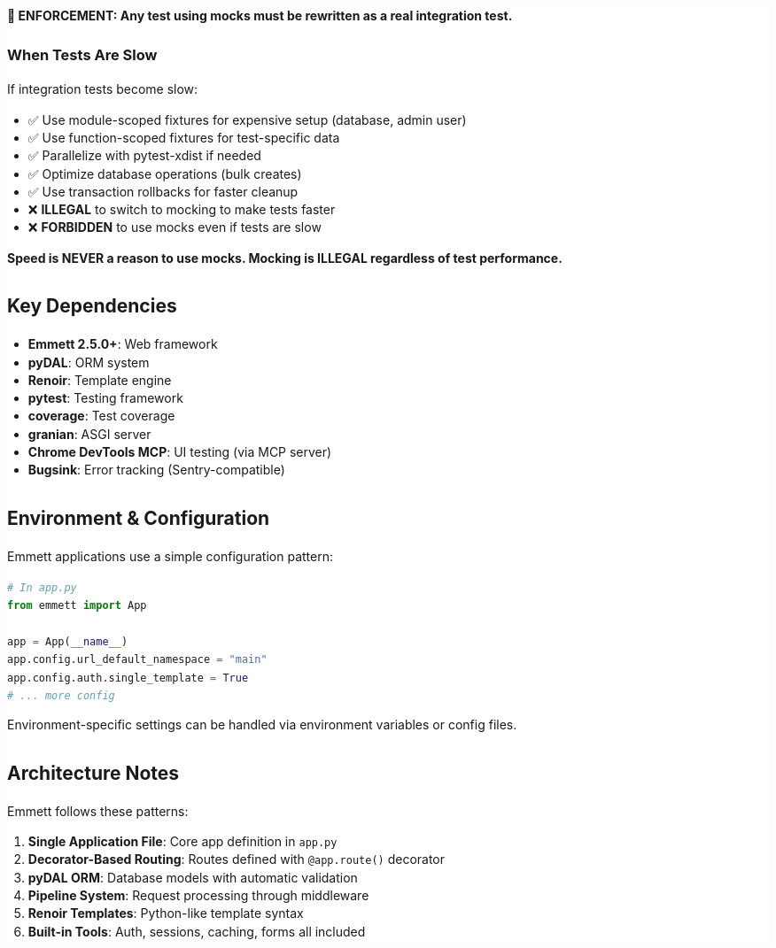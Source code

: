 **🚨 ENFORCEMENT: Any test using mocks must be rewritten as a real integration test.**

### When Tests Are Slow

If integration tests become slow:
- ✅ Use module-scoped fixtures for expensive setup (database, admin user)
- ✅ Use function-scoped fixtures for test-specific data
- ✅ Parallelize with pytest-xdist if needed
- ✅ Optimize database operations (bulk creates)
- ✅ Use transaction rollbacks for faster cleanup
- ❌ **ILLEGAL** to switch to mocking to make tests faster
- ❌ **FORBIDDEN** to use mocks even if tests are slow

**Speed is NEVER a reason to use mocks. Mocking is ILLEGAL regardless of test performance.**

## Key Dependencies

- **Emmett 2.5.0+**: Web framework
- **pyDAL**: ORM system
- **Renoir**: Template engine
- **pytest**: Testing framework
- **coverage**: Test coverage
- **granian**: ASGI server
- **Chrome DevTools MCP**: UI testing (via MCP server)
- **Bugsink**: Error tracking (Sentry-compatible)

## Environment & Configuration

Emmett applications use a simple configuration pattern:

```python
# In app.py
from emmett import App

app = App(__name__)
app.config.url_default_namespace = "main"
app.config.auth.single_template = True
# ... more config
```

Environment-specific settings can be handled via environment variables or config files.

## Architecture Notes

Emmett follows these patterns:

1. **Single Application File**: Core app definition in `app.py`
2. **Decorator-Based Routing**: Routes defined with `@app.route()` decorator
3. **pyDAL ORM**: Database models with automatic validation
4. **Pipeline System**: Request processing through middleware
5. **Renoir Templates**: Python-like template syntax
6. **Built-in Tools**: Auth, sessions, caching, forms all included
